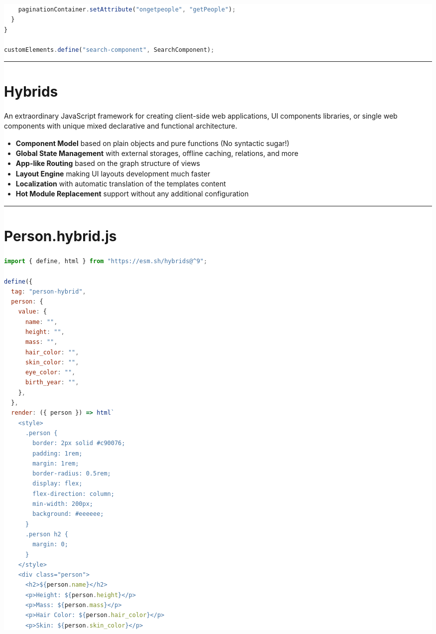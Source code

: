 ```js {all|2|7-10|12-15|54-59|60-63|65-73|74-77|78-84|87-108|110-120|123}{lines:true,startLine:1,maxHeight:'500px'}
    paginationContainer.setAttribute("ongetpeople", "getPeople");
  }
}

customElements.define("search-component", SearchComponent);
```

---

# Hybrids

An extraordinary JavaScript framework for creating client-side web applications, UI components libraries, or single web components with unique mixed declarative and functional architecture.

- **Component Model** based on plain objects and pure functions (No syntactic sugar!)
- **Global State Management** with external storages, offline caching, relations, and more
- **App-like Routing** based on the graph structure of views
- **Layout Engine** making UI layouts development much faster
- **Localization** with automatic translation of the templates content
- **Hot Module Replacement** support without any additional configuration

---

# Person.hybrid.js

```js {all|4|5-15|16-41}{lines:true,startLine:1,maxHeight:'500px'}
import { define, html } from "https://esm.sh/hybrids@^9";

define({
  tag: "person-hybrid",
  person: {
    value: {
      name: "",
      height: "",
      mass: "",
      hair_color: "",
      skin_color: "",
      eye_color: "",
      birth_year: "",
    },
  },
  render: ({ person }) => html`
    <style>
      .person {
        border: 2px solid #c90076;
        padding: 1rem;
        margin: 1rem;
        border-radius: 0.5rem;
        display: flex;
        flex-direction: column;
        min-width: 200px;
        background: #eeeeee;
      }
      .person h2 {
        margin: 0;
      }
    </style>
    <div class="person">
      <h2>${person.name}</h2>
      <p>Height: ${person.height}</p>
      <p>Mass: ${person.mass}</p>
      <p>Hair Color: ${person.hair_color}</p>
      <p>Skin: ${person.skin_color}</p>
```
